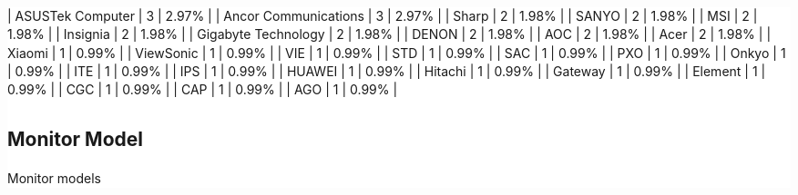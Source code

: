 | ASUSTek Computer     | 3        | 2.97%   |
| Ancor Communications | 3        | 2.97%   |
| Sharp                | 2        | 1.98%   |
| SANYO                | 2        | 1.98%   |
| MSI                  | 2        | 1.98%   |
| Insignia             | 2        | 1.98%   |
| Gigabyte Technology  | 2        | 1.98%   |
| DENON                | 2        | 1.98%   |
| AOC                  | 2        | 1.98%   |
| Acer                 | 2        | 1.98%   |
| Xiaomi               | 1        | 0.99%   |
| ViewSonic            | 1        | 0.99%   |
| VIE                  | 1        | 0.99%   |
| STD                  | 1        | 0.99%   |
| SAC                  | 1        | 0.99%   |
| PXO                  | 1        | 0.99%   |
| Onkyo                | 1        | 0.99%   |
| ITE                  | 1        | 0.99%   |
| IPS                  | 1        | 0.99%   |
| HUAWEI               | 1        | 0.99%   |
| Hitachi              | 1        | 0.99%   |
| Gateway              | 1        | 0.99%   |
| Element              | 1        | 0.99%   |
| CGC                  | 1        | 0.99%   |
| CAP                  | 1        | 0.99%   |
| AGO                  | 1        | 0.99%   |

Monitor Model
-------------

Monitor models
